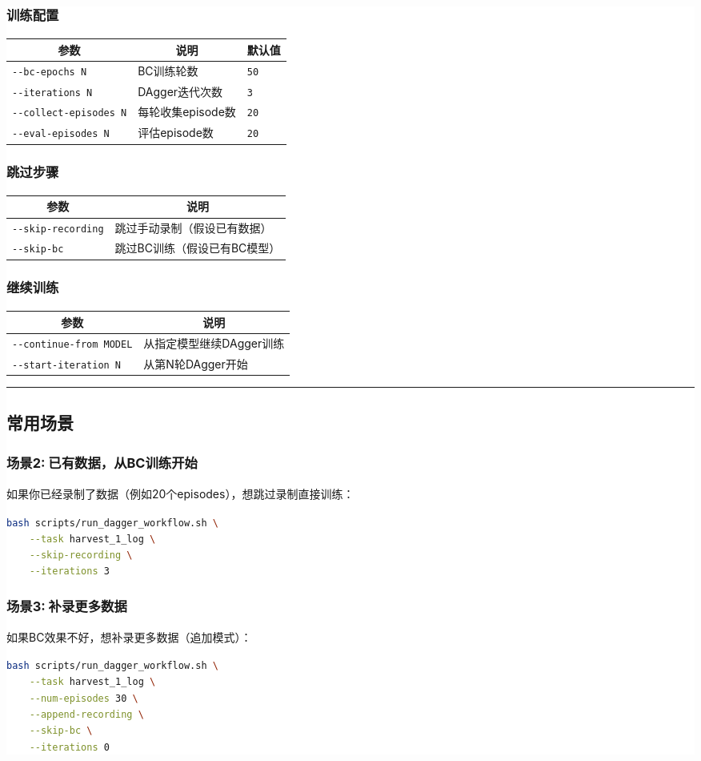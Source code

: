 ### **训练配置**

| 参数 | 说明 | 默认值 |
|------|------|--------|
| `--bc-epochs N` | BC训练轮数 | `50` |
| `--iterations N` | DAgger迭代次数 | `3` |
| `--collect-episodes N` | 每轮收集episode数 | `20` |
| `--eval-episodes N` | 评估episode数 | `20` |

### **跳过步骤**

| 参数 | 说明 |
|------|------|
| `--skip-recording` | 跳过手动录制（假设已有数据） |
| `--skip-bc` | 跳过BC训练（假设已有BC模型） |

### **继续训练**

| 参数 | 说明 |
|------|------|
| `--continue-from MODEL` | 从指定模型继续DAgger训练 |
| `--start-iteration N` | 从第N轮DAgger开始 |

---

## 常用场景

### **场景2: 已有数据，从BC训练开始**

如果你已经录制了数据（例如20个episodes），想跳过录制直接训练：

```bash
bash scripts/run_dagger_workflow.sh \
    --task harvest_1_log \
    --skip-recording \
    --iterations 3
```

### **场景3: 补录更多数据**

如果BC效果不好，想补录更多数据（追加模式）：

```bash
bash scripts/run_dagger_workflow.sh \
    --task harvest_1_log \
    --num-episodes 30 \
    --append-recording \
    --skip-bc \
    --iterations 0
```
